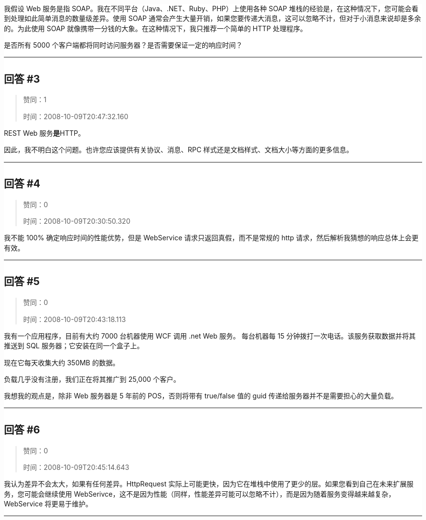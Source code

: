 我假设 Web 服务是指 SOAP。我在不同平台（Java、.NET、Ruby、PHP）上使用各种 SOAP 堆栈的经验是，在这种情况下，您可能会看到处理如此简单消息的数量级差异。使用 SOAP 通常会产生大量开销，如果您要传递大消息，这可以忽略不计，但对于小消息来说却是多余的。为此使用 SOAP 就像携带一分钱的大象。在这种情况下，我只推荐一个简单的 HTTP 处理程序。

是否所有 5000 个客户端都将同时访问服务器？是否需要保证一定的响应时间？

* * *

## 回答 #3

> 赞同：1
> 
> 时间：2008-10-09T20:47:32.160

REST Web 服务**是**HTTP。

因此，我不明白这个问题。也许您应该提供有关协议、消息、RPC 样式还是文档样式、文档大小等方面的更多信息。

* * *

## 回答 #4

> 赞同：0
> 
> 时间：2008-10-09T20:30:50.320

我不能 100% 确定响应时间的性能优势，但是 WebService 请求只返回真假，而不是常规的 http 请求，然后解析我猜想的响应总体上会更有效。

* * *

## 回答 #5

> 赞同：0
> 
> 时间：2008-10-09T20:43:18.113

我有一个应用程序，目前有大约 7000 台机器使用 WCF 调用 .net Web 服务。
每台机器每 15 分钟拨打一次电话。该服务获取数据并将其推送到 SQL 服务器；它安装在同一个盒子上。

现在它每天收集大约 350MB 的数据。

负载几乎没有注册，我们正在将其推广到 25,000 个客户。

我想我的观点是，除非 Web 服务器是 5 年前的 POS，否则将带有 true/false 值的 guid 传递给服务器并不是需要担心的大量负载。

* * *

## 回答 #6

> 赞同：0
> 
> 时间：2008-10-09T20:45:14.643

我认为差异不会太大，如果有任何差异。HttpRequest 实际上可能更快，因为它在堆栈中使用了更少的层。如果您看到自己在未来扩展服务，您可能会继续使用 WebSerivce，这不是因为性能（同样，性能差异可能可以忽略不计），而是因为随着服务变得越来越复杂，WebService 将更易于维护。

* * *
